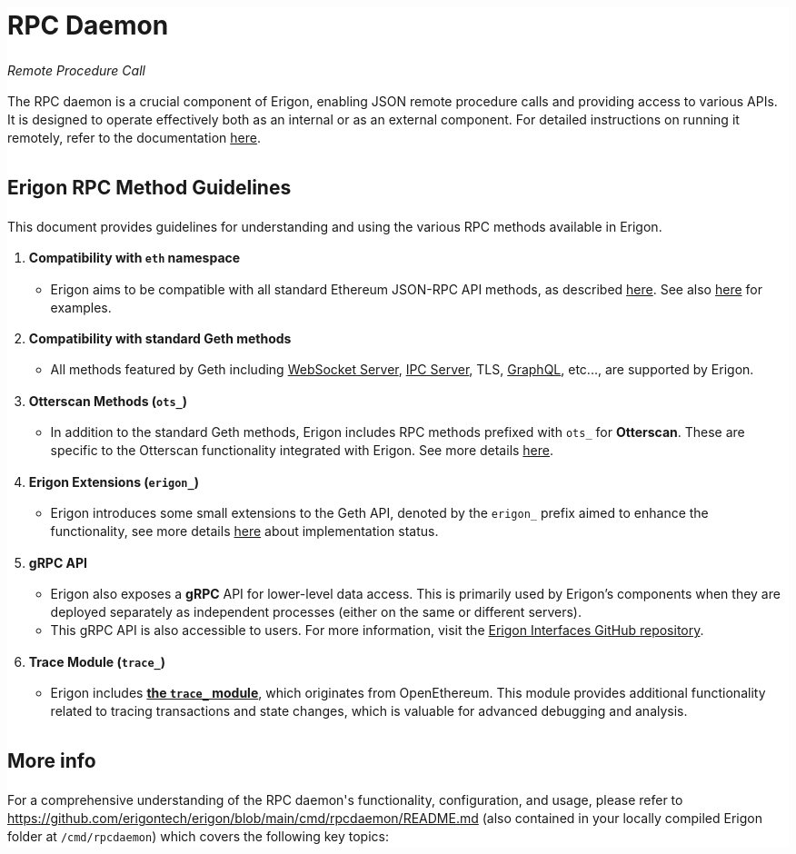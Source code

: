 
# RPC Daemon
*Remote Procedure Call*

The RPC daemon is a crucial component of Erigon, enabling JSON remote procedure calls and providing access to various APIs. It is designed to operate effectively both as an internal or as an external component. For detailed instructions on running it remotely, refer to the documentation [here](https://github.com/erigontech/erigon/blob/main/cmd/rpcdaemon/README.md#running-remotely).

## Erigon RPC Method Guidelines

This document provides guidelines for understanding and using the various RPC methods available in Erigon.

1. **Compatibility with `eth` namespace**  
   - Erigon aims to be compatible with all standard Ethereum JSON-RPC API methods, as described [here](https://ethereum.org/en/developers/docs/apis/json-rpc/). See also [here](https://github.com/erigontech/erigon/blob/main/docs/readthedocs/source/rpc/index.rst) for examples.

1. **Compatibility with standard Geth methods**
   - All methods featured by Geth including [WebSocket Server](https://geth.ethereum.org/docs/interacting-with-geth/rpc#websockets-server), [IPC Server](https://geth.ethereum.org/docs/interacting-with-geth/rpc#ipc-server), TLS, [GraphQL](https://geth.ethereum.org/docs/interacting-with-geth/rpc/graphql), etc..., are supported by Erigon.

1. **Otterscan Methods (`ots_`)**  
   - In addition to the standard Geth methods, Erigon includes RPC methods prefixed with `ots_` for **Otterscan**. These are specific to the Otterscan functionality integrated with Erigon. See more details [here](https://docs.otterscan.io/api-docs/ots-api). 

1. **Erigon Extensions (`erigon_`)**  
   - Erigon introduces some small extensions to the Geth API, denoted by the `erigon_` prefix aimed to enhance the functionality, see more details [here](https://github.com/erigontech/erigon/blob/main/cmd/rpcdaemon/README.md#rpc-implementation-status) about implementation status.

1. **gRPC API**  
   - Erigon also exposes a **gRPC** API for lower-level data access. This is primarily used by Erigon’s components when they are deployed separately as independent processes (either on the same or different servers). 
   - This gRPC API is also accessible to users. For more information, visit the [Erigon Interfaces GitHub repository](https://github.com/erigontech/interfaces).

1. **Trace Module (`trace_`)**  
   - Erigon includes **[the `trace_` module](JSONRPC-trace-module.md)**, which originates from OpenEthereum. This module provides additional functionality related to tracing transactions and state changes, which is valuable for advanced debugging and analysis.

## More info

For a comprehensive understanding of the RPC daemon's functionality, configuration, and usage, please refer to <https://github.com/erigontech/erigon/blob/main/cmd/rpcdaemon/README.md> (also contained in your locally compiled Erigon folder at `/cmd/rpcdaemon`) which covers the following key topics:

